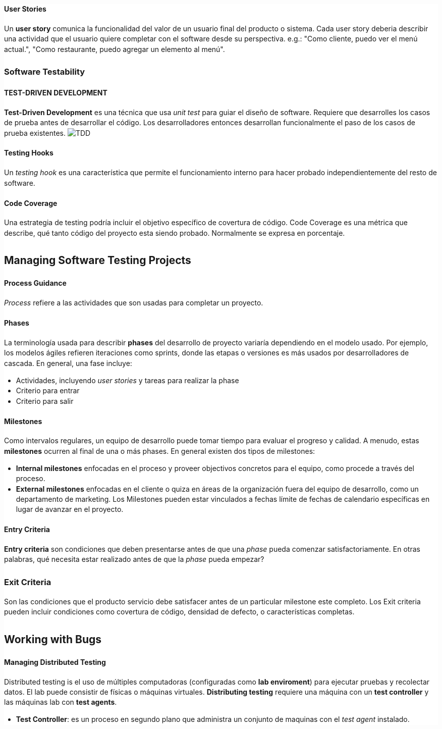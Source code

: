 #### User Stories
Un **user story** comunica la funcionalidad del valor de un usuario final del producto o sistema. Cada user story deberia describir una actividad que el usuario quiere completar con el software desde su perspectiva. e.g.: "Como cliente, puedo ver el menú actual.", "Como restaurante, puedo agregar un elemento al menú".
### Software Testability
#### **TEST-DRIVEN DEVELOPMENT**
**Test-Driven Development** es una técnica que usa *unit test* para guiar el diseño de software. Requiere que desarrolles los casos de prueba antes de desarrollar el código. Los desarrolladores entonces desarrollan funcionalmente el paso de los casos de prueba existentes.
![TDD](http://haselt.com/wp-content/uploads/2016/02/stride-nyc-test-driven-development-chart-700x400.jpg)

#### Testing Hooks
Un *testing hook* es una característica que permite el funcionamiento interno para hacer probado independientemente del resto de software.
#### Code Coverage
Una estrategia de testing podría incluir el objetivo específico de covertura de código. Code Coverage es una métrica que describe, qué tanto código del proyecto esta siendo probado. Normalmente se expresa en porcentaje.
## Managing Software Testing Projects
#### Process Guidance
*Process* refiere a las actividades que son usadas para completar un proyecto.
#### Phases
La terminología usada para describir **phases** del desarrollo de proyecto variaría dependiendo en el modelo usado. Por ejemplo, los modelos ágiles refieren iteraciones como sprints, donde las etapas o versiones es más usados por desarrolladores de cascada. En general, una fase incluye:
- Actividades, incluyendo *user stories* y tareas para realizar la phase
- Criterio para entrar
- Criterio para salir
#### Milestones
Como intervalos regulares, un equipo de desarrollo puede tomar tiempo para evaluar el progreso y calidad. A menudo, estas **milestones** ocurren al final de una o más phases. En general existen dos tipos de milestones:
- **Internal milestones** enfocadas en el proceso y proveer objectivos concretos para el equipo, como procede a través del proceso.
- **External milestones** enfocadas en el cliente o quiza en áreas de la organización fuera del equipo de desarrollo, como un departamento de marketing.
Los Milestones pueden estar vinculados a fechas límite de fechas de calendario específicas en lugar de avanzar en el proyecto.
#### Entry Criteria
**Entry criteria** son condiciones que deben presentarse antes de que una *phase* pueda comenzar satisfactoriamente. En otras palabras, qué necesita estar realizado antes de que la *phase* pueda empezar?
### Exit Criteria
Son las condiciones que el producto  servicio debe satisfacer antes de un particular milestone este completo. Los Exit criteria pueden incluir condiciones como covertura de código, densidad de defecto, o características completas.
## Working with Bugs
#### Managing Distributed Testing
Distributed testing is el uso de múltiples computadoras (configuradas como **lab enviroment**) para ejecutar pruebas y recolectar datos.
El lab puede consistir de físicas o máquinas virtuales. **Distributing testing** requiere una máquina con un **test controller** y las máquinas lab con **test agents**.
- **Test Controller**: es un proceso en segundo plano que administra un conjunto de maquinas con el *test agent* instalado.